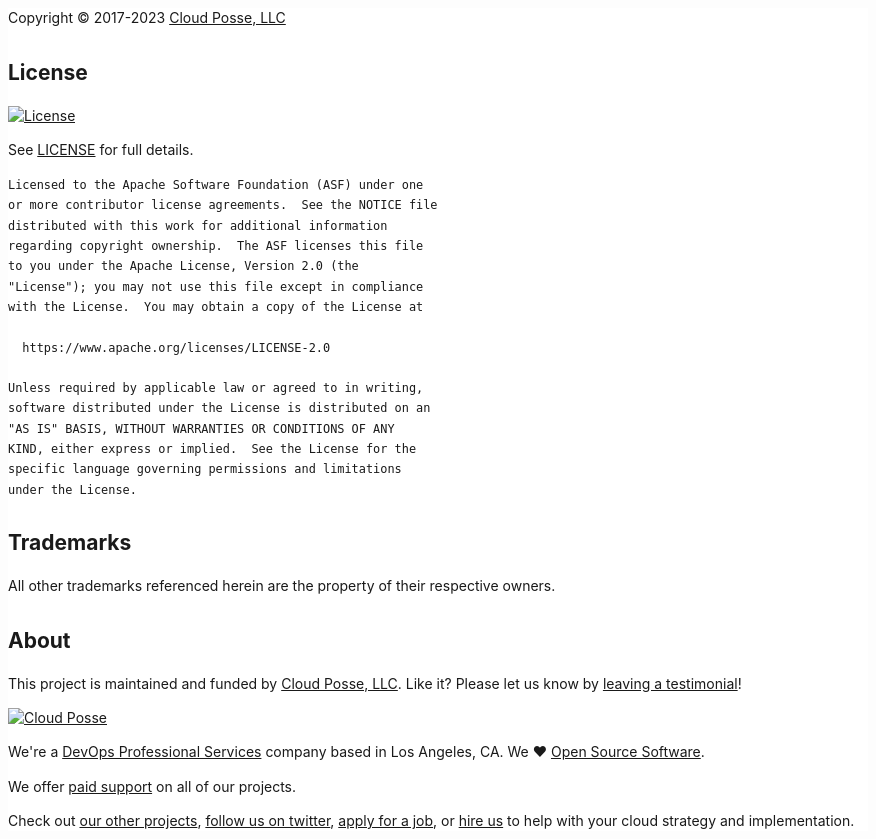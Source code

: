 Copyright © 2017-2023 [Cloud Posse, LLC](https://cpco.io/copyright)



## License

[![License](https://img.shields.io/badge/License-Apache%202.0-blue.svg)](https://opensource.org/licenses/Apache-2.0)

See [LICENSE](LICENSE) for full details.

```text
Licensed to the Apache Software Foundation (ASF) under one
or more contributor license agreements.  See the NOTICE file
distributed with this work for additional information
regarding copyright ownership.  The ASF licenses this file
to you under the Apache License, Version 2.0 (the
"License"); you may not use this file except in compliance
with the License.  You may obtain a copy of the License at

  https://www.apache.org/licenses/LICENSE-2.0

Unless required by applicable law or agreed to in writing,
software distributed under the License is distributed on an
"AS IS" BASIS, WITHOUT WARRANTIES OR CONDITIONS OF ANY
KIND, either express or implied.  See the License for the
specific language governing permissions and limitations
under the License.
```









## Trademarks

All other trademarks referenced herein are the property of their respective owners.

## About

This project is maintained and funded by [Cloud Posse, LLC][website]. Like it? Please let us know by [leaving a testimonial][testimonial]!

[![Cloud Posse][logo]][website]

We're a [DevOps Professional Services][hire] company based in Los Angeles, CA. We ❤️  [Open Source Software][we_love_open_source].

We offer [paid support][commercial_support] on all of our projects.

Check out [our other projects][github], [follow us on twitter][twitter], [apply for a job][jobs], or [hire us][hire] to help with your cloud strategy and implementation.




  [goruha_homepage]: https://github.com/goruha
  [goruha_avatar]: https://img.cloudposse.com/150x150/https://github.com/goruha.png
  [logo]: https://cloudposse.com/logo-300x69.svg
  [docs]: https://cpco.io/docs?utm_source=github&utm_medium=readme&utm_campaign=cloudposse/github-action-interface-environment&utm_content=docs
  [website]: https://cpco.io/homepage?utm_source=github&utm_medium=readme&utm_campaign=cloudposse/github-action-interface-environment&utm_content=website
  [github]: https://cpco.io/github?utm_source=github&utm_medium=readme&utm_campaign=cloudposse/github-action-interface-environment&utm_content=github
  [jobs]: https://cpco.io/jobs?utm_source=github&utm_medium=readme&utm_campaign=cloudposse/github-action-interface-environment&utm_content=jobs
  [hire]: https://cpco.io/hire?utm_source=github&utm_medium=readme&utm_campaign=cloudposse/github-action-interface-environment&utm_content=hire
  [slack]: https://cpco.io/slack?utm_source=github&utm_medium=readme&utm_campaign=cloudposse/github-action-interface-environment&utm_content=slack
  [linkedin]: https://cpco.io/linkedin?utm_source=github&utm_medium=readme&utm_campaign=cloudposse/github-action-interface-environment&utm_content=linkedin
  [twitter]: https://cpco.io/twitter?utm_source=github&utm_medium=readme&utm_campaign=cloudposse/github-action-interface-environment&utm_content=twitter
  [testimonial]: https://cpco.io/leave-testimonial?utm_source=github&utm_medium=readme&utm_campaign=cloudposse/github-action-interface-environment&utm_content=testimonial
  [office_hours]: https://cloudposse.com/office-hours?utm_source=github&utm_medium=readme&utm_campaign=cloudposse/github-action-interface-environment&utm_content=office_hours
  [newsletter]: https://cpco.io/newsletter?utm_source=github&utm_medium=readme&utm_campaign=cloudposse/github-action-interface-environment&utm_content=newsletter
  [discourse]: https://ask.sweetops.com/?utm_source=github&utm_medium=readme&utm_campaign=cloudposse/github-action-interface-environment&utm_content=discourse
  [email]: https://cpco.io/email?utm_source=github&utm_medium=readme&utm_campaign=cloudposse/github-action-interface-environment&utm_content=email
  [commercial_support]: https://cpco.io/commercial-support?utm_source=github&utm_medium=readme&utm_campaign=cloudposse/github-action-interface-environment&utm_content=commercial_support
  [we_love_open_source]: https://cpco.io/we-love-open-source?utm_source=github&utm_medium=readme&utm_campaign=cloudposse/github-action-interface-environment&utm_content=we_love_open_source
  [terraform_modules]: https://cpco.io/terraform-modules?utm_source=github&utm_medium=readme&utm_campaign=cloudposse/github-action-interface-environment&utm_content=terraform_modules
  [readme_header_img]: https://cloudposse.com/readme/header/img
  [readme_header_link]: https://cloudposse.com/readme/header/link?utm_source=github&utm_medium=readme&utm_campaign=cloudposse/github-action-interface-environment&utm_content=readme_header_link
  [readme_footer_img]: https://cloudposse.com/readme/footer/img
  [readme_footer_link]: https://cloudposse.com/readme/footer/link?utm_source=github&utm_medium=readme&utm_campaign=cloudposse/github-action-interface-environment&utm_content=readme_footer_link
  [readme_commercial_support_img]: https://cloudposse.com/readme/commercial-support/img
  [readme_commercial_support_link]: https://cloudposse.com/readme/commercial-support/link?utm_source=github&utm_medium=readme&utm_campaign=cloudposse/github-action-interface-environment&utm_content=readme_commercial_support_link
  [share_twitter]: https://twitter.com/intent/tweet/?text=github-action-interface-environment&url=https://github.com/cloudposse/github-action-interface-environment
  [share_linkedin]: https://www.linkedin.com/shareArticle?mini=true&title=github-action-interface-environment&url=https://github.com/cloudposse/github-action-interface-environment
  [share_reddit]: https://reddit.com/submit/?url=https://github.com/cloudposse/github-action-interface-environment
  [share_facebook]: https://facebook.com/sharer/sharer.php?u=https://github.com/cloudposse/github-action-interface-environment
  [share_googleplus]: https://plus.google.com/share?url=https://github.com/cloudposse/github-action-interface-environment
  [share_email]: mailto:?subject=github-action-interface-environment&body=https://github.com/cloudposse/github-action-interface-environment
  [beacon]: https://ga-beacon.cloudposse.com/UA-76589703-4/cloudposse/github-action-interface-environment?pixel&cs=github&cm=readme&an=github-action-interface-environment